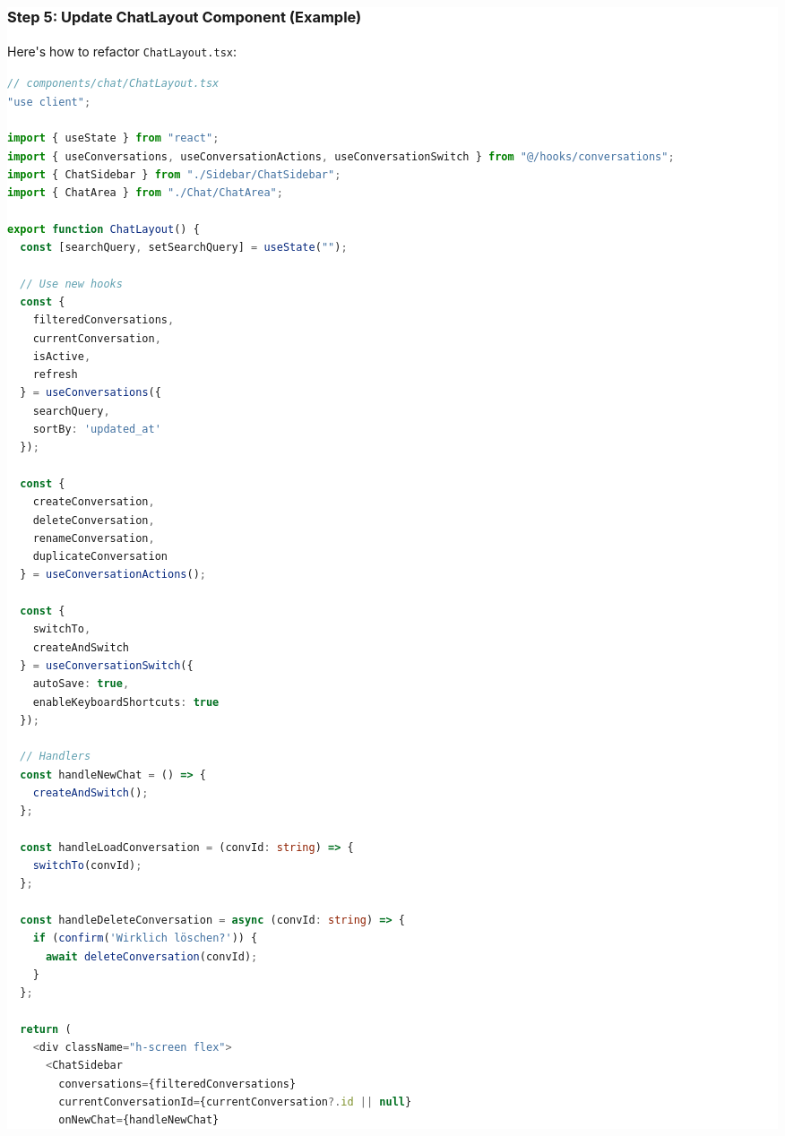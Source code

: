 ### Step 5: Update ChatLayout Component (Example)

Here's how to refactor `ChatLayout.tsx`:

```typescript
// components/chat/ChatLayout.tsx
"use client";

import { useState } from "react";
import { useConversations, useConversationActions, useConversationSwitch } from "@/hooks/conversations";
import { ChatSidebar } from "./Sidebar/ChatSidebar";
import { ChatArea } from "./Chat/ChatArea";

export function ChatLayout() {
  const [searchQuery, setSearchQuery] = useState("");

  // Use new hooks
  const {
    filteredConversations,
    currentConversation,
    isActive,
    refresh
  } = useConversations({
    searchQuery,
    sortBy: 'updated_at'
  });

  const {
    createConversation,
    deleteConversation,
    renameConversation,
    duplicateConversation
  } = useConversationActions();

  const {
    switchTo,
    createAndSwitch
  } = useConversationSwitch({
    autoSave: true,
    enableKeyboardShortcuts: true
  });

  // Handlers
  const handleNewChat = () => {
    createAndSwitch();
  };

  const handleLoadConversation = (convId: string) => {
    switchTo(convId);
  };

  const handleDeleteConversation = async (convId: string) => {
    if (confirm('Wirklich löschen?')) {
      await deleteConversation(convId);
    }
  };

  return (
    <div className="h-screen flex">
      <ChatSidebar
        conversations={filteredConversations}
        currentConversationId={currentConversation?.id || null}
        onNewChat={handleNewChat}
```
